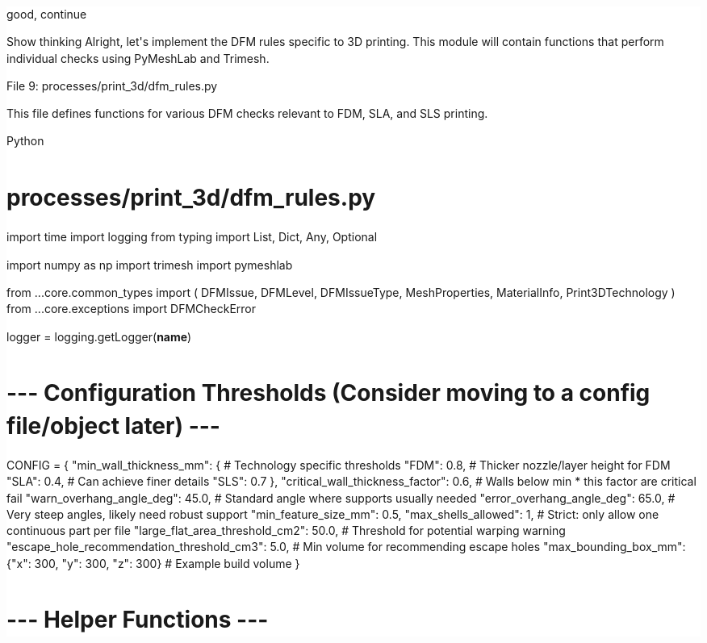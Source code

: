 



good, continue


Show thinking
Alright, let's implement the DFM rules specific to 3D printing. This module will contain functions that perform individual checks using PyMeshLab and Trimesh.

File 9: processes/print_3d/dfm_rules.py

This file defines functions for various DFM checks relevant to FDM, SLA, and SLS printing.

Python

# processes/print_3d/dfm_rules.py

import time
import logging
from typing import List, Dict, Any, Optional

import numpy as np
import trimesh
import pymeshlab

from ...core.common_types import (
    DFMIssue, DFMLevel, DFMIssueType, MeshProperties, MaterialInfo, Print3DTechnology
)
from ...core.exceptions import DFMCheckError

logger = logging.getLogger(__name__)

# --- Configuration Thresholds (Consider moving to a config file/object later) ---
CONFIG = {
    "min_wall_thickness_mm": { # Technology specific thresholds
        "FDM": 0.8, # Thicker nozzle/layer height for FDM
        "SLA": 0.4, # Can achieve finer details
        "SLS": 0.7
    },
    "critical_wall_thickness_factor": 0.6, # Walls below min * this factor are critical fail
    "warn_overhang_angle_deg": 45.0, # Standard angle where supports usually needed
    "error_overhang_angle_deg": 65.0, # Very steep angles, likely need robust support
    "min_feature_size_mm": 0.5,
    "max_shells_allowed": 1, # Strict: only allow one continuous part per file
    "large_flat_area_threshold_cm2": 50.0, # Threshold for potential warping warning
    "escape_hole_recommendation_threshold_cm3": 5.0, # Min volume for recommending escape holes
    "max_bounding_box_mm": {"x": 300, "y": 300, "z": 300} # Example build volume
}

# --- Helper Functions ---
